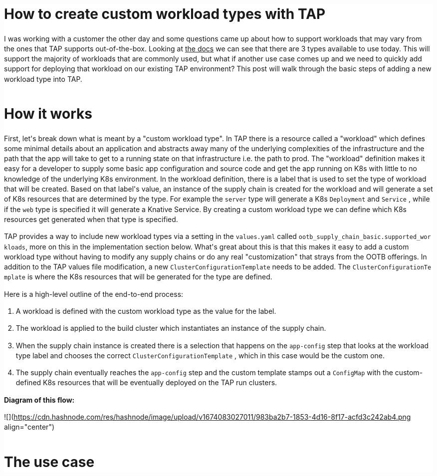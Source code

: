 # How to create custom workload types with TAP

I was working with a customer the other day and some questions came up about how to support workloads that may vary from the ones that TAP supports out-of-the-box. Looking at [the docs](https://docs.vmware.com/en/VMware-Tanzu-Application-Platform/1.4/tap/workloads-workload-types.html) we can see that there are 3 types available to use today. This will support the majority of workloads that are commonly used, but what if another use case comes up and we need to quickly add support for deploying that workload on our existing TAP environment? This post will walk through the basic steps of adding a new workload type into TAP.

# How it works

First, let's break down what is meant by a "custom workload type". In TAP there is a resource called a "workload" which defines some minimal details about an application and abstracts away many of the underlying complexities of the infrastructure and the path that the app will take to get to a running state on that infrastructure i.e. the path to prod. The "workload" definition makes it easy for a developer to supply some basic app configuration and source code and get the app running on K8s with little to no knowledge of the underlying K8s environment. In the workload definition, there is a label that is used to set the type of workload that will be created. Based on that label's value, an instance of the supply chain is created for the workload and will generate a set of K8s resources that are determined by the type. For example the `server` type will generate a K8s `Deployment` and `Service` , while if the `web` type is specified it will generate a Knative Service. By creating a custom workload type we can define which K8s resources get generated when that type is specified.

TAP provides a way to include new workload types via a setting in the `values.yaml` called `ootb_supply_chain_basic.supported_workloads`, more on this in the implementation section below. What's great about this is that this makes it easy to add a custom workload type without having to modify any supply chains or do any real "customization" that strays from the OOTB offerings. In addition to the TAP values file modification, a new `ClusterConfigurationTemplate` needs to be added. The `ClusterConfigurationTemplate` is where the K8s resources that will be generated for the type are defined.

Here is a high-level outline of the end-to-end process:

1. A workload is defined with the custom workload type as the value for the label.
    
2. The workload is applied to the build cluster which instantiates an instance of the supply chain.
    
3. When the supply chain instance is created there is a selection that happens on the `app-config` step that looks at the workload type label and chooses the correct `ClusterConfigurationTemplate` , which in this case would be the custom one.
    
4. The supply chain eventually reaches the `app-config` step and the custom template stamps out a `ConfigMap` with the custom-defined K8s resources that will be eventually deployed on the TAP run clusters.
    

**Diagram of this flow:**

![](https://cdn.hashnode.com/res/hashnode/image/upload/v1674083027011/983ba2b7-1853-4d16-8f17-acfd3c242ab4.png align="center")

# The use case
